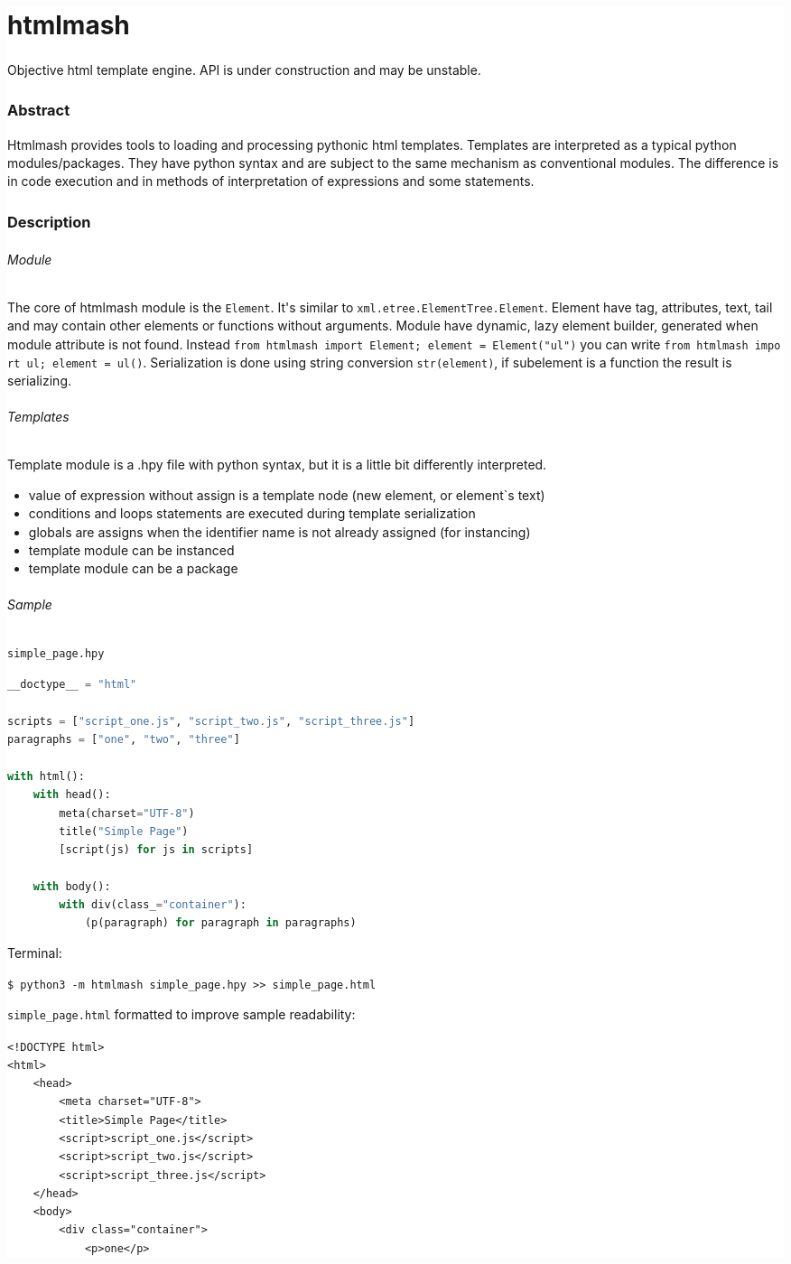 # htmlmash
Objective html template engine. API is under construction and may be unstable.

### Abstract
Htmlmash provides tools to loading and processing pythonic html templates.
Templates are interpreted as a typical python modules/packages. They have python syntax and are subject to the same mechanism as conventional modules.
The difference is in code execution and in methods of interpretation of expressions and some statements.

### Description
###### Module
The core of htmlmash module is the `Element`. It's similar to `xml.etree.ElementTree.Element`. Element have tag, attributes, text, tail and may contain other elements or functions without arguments.
Module have dynamic, lazy element builder, generated when module attribute is not found. Instead `from htmlmash import Element; element = Element("ul")` 
you can write `from htmlmash import ul; element = ul()`. Serialization is done using string conversion `str(element)`, if subelement is a function the result is serializing.
###### Templates
Template module is a .hpy file with python syntax, but it is a little bit differently interpreted.
- value of expression without assign is a template node (new element, or element`s text)
- conditions and loops statements are executed during template serialization
- globals are assigns when the identifier name is not already assigned (for instancing)
- template module can be instanced
- template module can be a package
 
###### Sample
`simple_page.hpy`
```python
__doctype__ = "html"

scripts = ["script_one.js", "script_two.js", "script_three.js"]
paragraphs = ["one", "two", "three"]

with html():
    with head():
        meta(charset="UTF-8")
        title("Simple Page")
        [script(js) for js in scripts]

    with body():
        with div(class_="container"):
            (p(paragraph) for paragraph in paragraphs)
```
Terminal:
```
$ python3 -m htmlmash simple_page.hpy >> simple_page.html
```
`simple_page.html` formatted to improve sample readability:
```
<!DOCTYPE html>
<html>
    <head>
        <meta charset="UTF-8">
        <title>Simple Page</title>
        <script>script_one.js</script>
        <script>script_two.js</script>
        <script>script_three.js</script>
    </head>
    <body>
        <div class="container">
            <p>one</p>
```